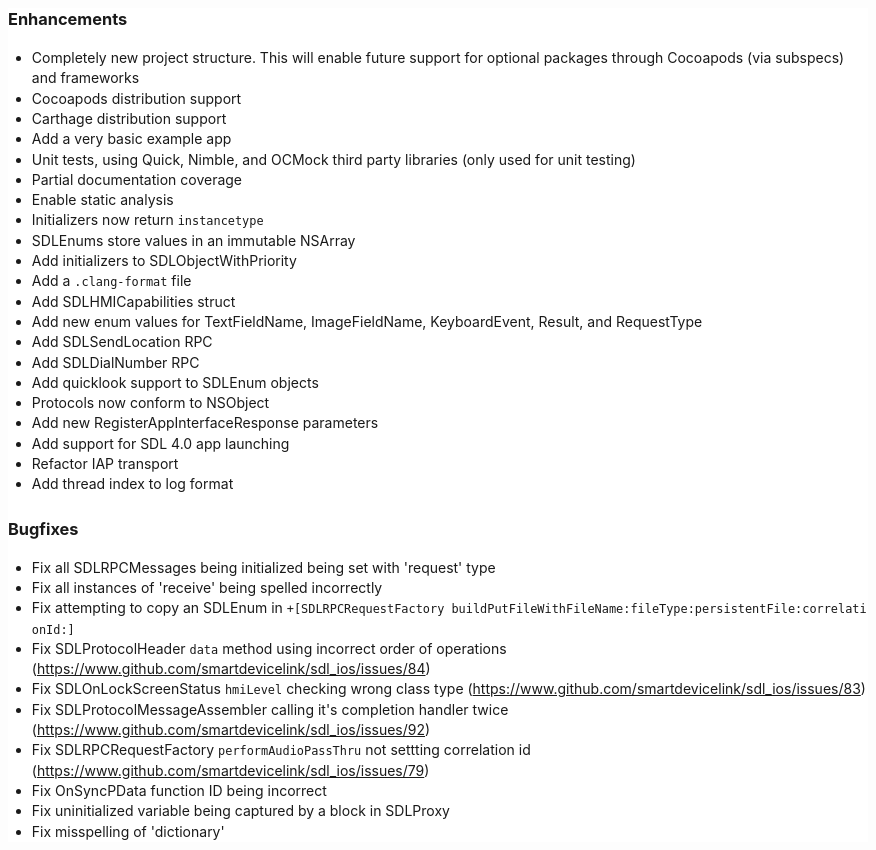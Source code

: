 
### Enhancements
* Completely new project structure. This will enable future support for optional packages through Cocoapods (via subspecs) and frameworks
* Cocoapods distribution support
* Carthage distribution support
* Add a very basic example app
* Unit tests, using Quick, Nimble, and OCMock third party libraries (only used for unit testing)
* Partial documentation coverage
* Enable static analysis
* Initializers now return `instancetype`
* SDLEnums store values in an immutable NSArray
* Add initializers to SDLObjectWithPriority
* Add a `.clang-format` file
* Add SDLHMICapabilities struct
* Add new enum values for TextFieldName, ImageFieldName, KeyboardEvent, Result, and RequestType
* Add SDLSendLocation RPC
* Add SDLDialNumber RPC
* Add quicklook support to SDLEnum objects
* Protocols now conform to NSObject
* Add new RegisterAppInterfaceResponse parameters
* Add support for SDL 4.0 app launching
* Refactor IAP transport
* Add thread index to log format

### Bugfixes
* Fix all SDLRPCMessages being initialized being set with 'request' type
* Fix all instances of 'receive' being spelled incorrectly
* Fix attempting to copy an SDLEnum in `+[SDLRPCRequestFactory buildPutFileWithFileName:fileType:persistentFile:correlationId:]`
* Fix SDLProtocolHeader `data` method using incorrect order of operations (https://www.github.com/smartdevicelink/sdl_ios/issues/84)
* Fix SDLOnLockScreenStatus `hmiLevel` checking wrong class type (https://www.github.com/smartdevicelink/sdl_ios/issues/83)
* Fix SDLProtocolMessageAssembler calling it's completion handler twice (https://www.github.com/smartdevicelink/sdl_ios/issues/92)
* Fix SDLRPCRequestFactory `performAudioPassThru` not settting correlation id (https://www.github.com/smartdevicelink/sdl_ios/issues/79)
* Fix OnSyncPData function ID being incorrect
* Fix uninitialized variable being captured by a block in SDLProxy
* Fix misspelling of 'dictionary'
